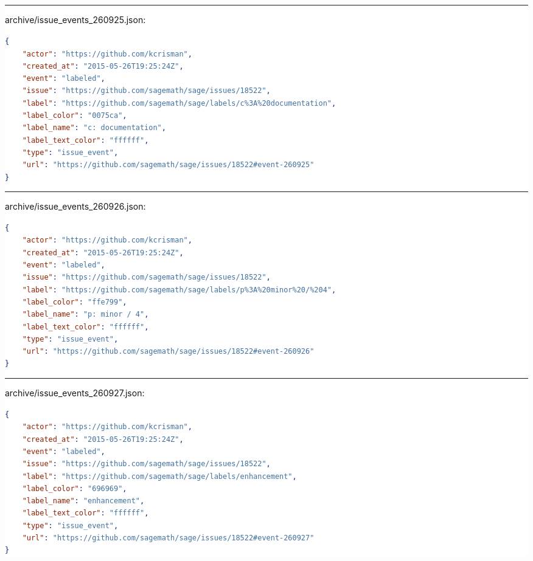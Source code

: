 

---

archive/issue_events_260925.json:
```json
{
    "actor": "https://github.com/kcrisman",
    "created_at": "2015-05-26T19:25:24Z",
    "event": "labeled",
    "issue": "https://github.com/sagemath/sage/issues/18522",
    "label": "https://github.com/sagemath/sage/labels/c%3A%20documentation",
    "label_color": "0075ca",
    "label_name": "c: documentation",
    "label_text_color": "ffffff",
    "type": "issue_event",
    "url": "https://github.com/sagemath/sage/issues/18522#event-260925"
}
```



---

archive/issue_events_260926.json:
```json
{
    "actor": "https://github.com/kcrisman",
    "created_at": "2015-05-26T19:25:24Z",
    "event": "labeled",
    "issue": "https://github.com/sagemath/sage/issues/18522",
    "label": "https://github.com/sagemath/sage/labels/p%3A%20minor%20/%204",
    "label_color": "ffe799",
    "label_name": "p: minor / 4",
    "label_text_color": "ffffff",
    "type": "issue_event",
    "url": "https://github.com/sagemath/sage/issues/18522#event-260926"
}
```



---

archive/issue_events_260927.json:
```json
{
    "actor": "https://github.com/kcrisman",
    "created_at": "2015-05-26T19:25:24Z",
    "event": "labeled",
    "issue": "https://github.com/sagemath/sage/issues/18522",
    "label": "https://github.com/sagemath/sage/labels/enhancement",
    "label_color": "696969",
    "label_name": "enhancement",
    "label_text_color": "ffffff",
    "type": "issue_event",
    "url": "https://github.com/sagemath/sage/issues/18522#event-260927"
}
```
